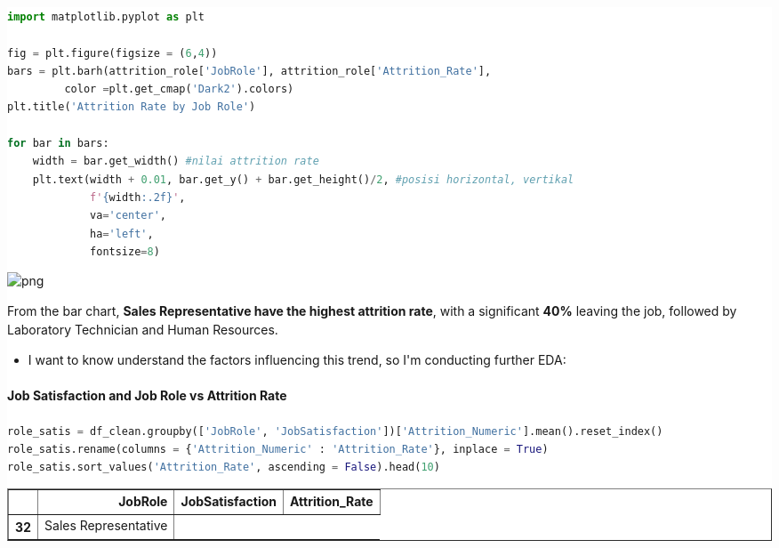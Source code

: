 </div>




```python
import matplotlib.pyplot as plt

fig = plt.figure(figsize = (6,4))
bars = plt.barh(attrition_role['JobRole'], attrition_role['Attrition_Rate'],
         color =plt.get_cmap('Dark2').colors)
plt.title('Attrition Rate by Job Role')

for bar in bars:
    width = bar.get_width() #nilai attrition rate
    plt.text(width + 0.01, bar.get_y() + bar.get_height()/2, #posisi horizontal, vertikal
             f'{width:.2f}',
             va='center',
             ha='left',
             fontsize=8)
```


    
![png](output_58_0.png)
    


From the bar chart, **Sales Representative have the highest attrition rate**, with a significant **40%** leaving the job, followed by Laboratory Technician and Human Resources.
- I want to know understand the factors influencing this trend, so I'm conducting further EDA:

#### Job Satisfaction and Job Role vs Attrition Rate


```python
role_satis = df_clean.groupby(['JobRole', 'JobSatisfaction'])['Attrition_Numeric'].mean().reset_index()
role_satis.rename(columns = {'Attrition_Numeric' : 'Attrition_Rate'}, inplace = True)
role_satis.sort_values('Attrition_Rate', ascending = False).head(10)
```




<div>
<style scoped>
    .dataframe tbody tr th:only-of-type {
        vertical-align: middle;
    }

    .dataframe tbody tr th {
        vertical-align: top;
    }

    .dataframe thead th {
        text-align: right;
    }
</style>
<table border="1" class="dataframe">
  <thead>
    <tr style="text-align: right;">
      <th></th>
      <th>JobRole</th>
      <th>JobSatisfaction</th>
      <th>Attrition_Rate</th>
    </tr>
  </thead>
  <tbody>
    <tr>
      <th>32</th>
      <td>Sales Representative</td>